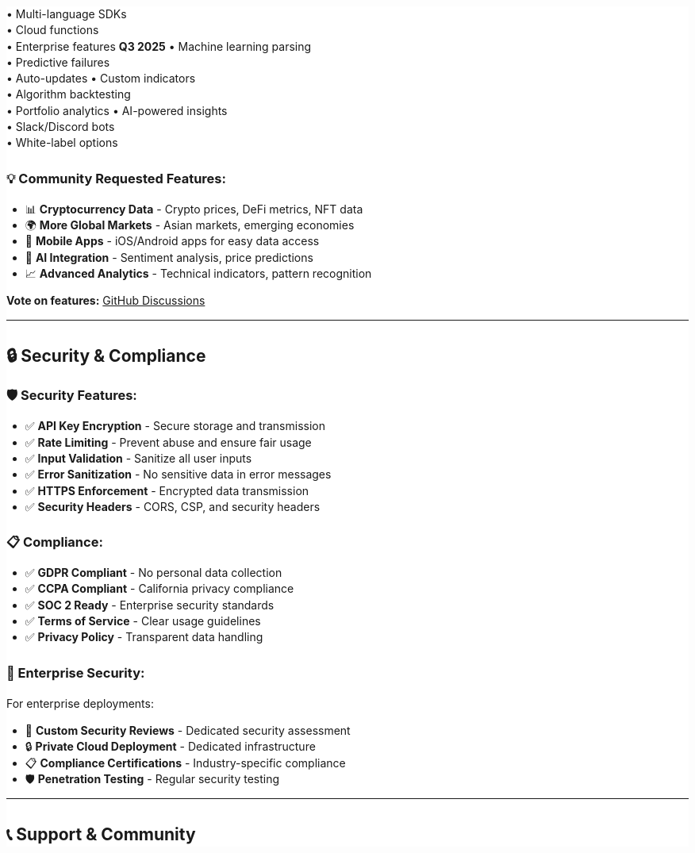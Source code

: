 <td>• Multi-language SDKs<br/>• Cloud functions<br/>• Enterprise features</td>
</tr>
<tr>
<td><strong>Q3 2025</strong></td>
<td>• Machine learning parsing<br/>• Predictive failures<br/>• Auto-updates</td>
<td>• Custom indicators<br/>• Algorithm backtesting<br/>• Portfolio analytics</td>
<td>• AI-powered insights<br/>• Slack/Discord bots<br/>• White-label options</td>
</tr>
</table>

### **💡 Community Requested Features:**
- 📊 **Cryptocurrency Data** - Crypto prices, DeFi metrics, NFT data
- 🌍 **More Global Markets** - Asian markets, emerging economies
- 📱 **Mobile Apps** - iOS/Android apps for easy data access
- 🤖 **AI Integration** - Sentiment analysis, price predictions
- 📈 **Advanced Analytics** - Technical indicators, pattern recognition

**Vote on features:** [GitHub Discussions](https://github.com/YOUR_USERNAME/FinFetch-API/discussions/categories/feature-requests)

---

## 🔒 **Security & Compliance**

### **🛡️ Security Features:**
- ✅ **API Key Encryption** - Secure storage and transmission
- ✅ **Rate Limiting** - Prevent abuse and ensure fair usage
- ✅ **Input Validation** - Sanitize all user inputs
- ✅ **Error Sanitization** - No sensitive data in error messages
- ✅ **HTTPS Enforcement** - Encrypted data transmission
- ✅ **Security Headers** - CORS, CSP, and security headers

### **📋 Compliance:**
- ✅ **GDPR Compliant** - No personal data collection
- ✅ **CCPA Compliant** - California privacy compliance
- ✅ **SOC 2 Ready** - Enterprise security standards
- ✅ **Terms of Service** - Clear usage guidelines
- ✅ **Privacy Policy** - Transparent data handling

### **🔐 Enterprise Security:**
For enterprise deployments:
- 🏢 **Custom Security Reviews** - Dedicated security assessment
- 🔒 **Private Cloud Deployment** - Dedicated infrastructure
- 📋 **Compliance Certifications** - Industry-specific compliance
- 🛡️ **Penetration Testing** - Regular security testing

---

## 📞 **Support & Community**
